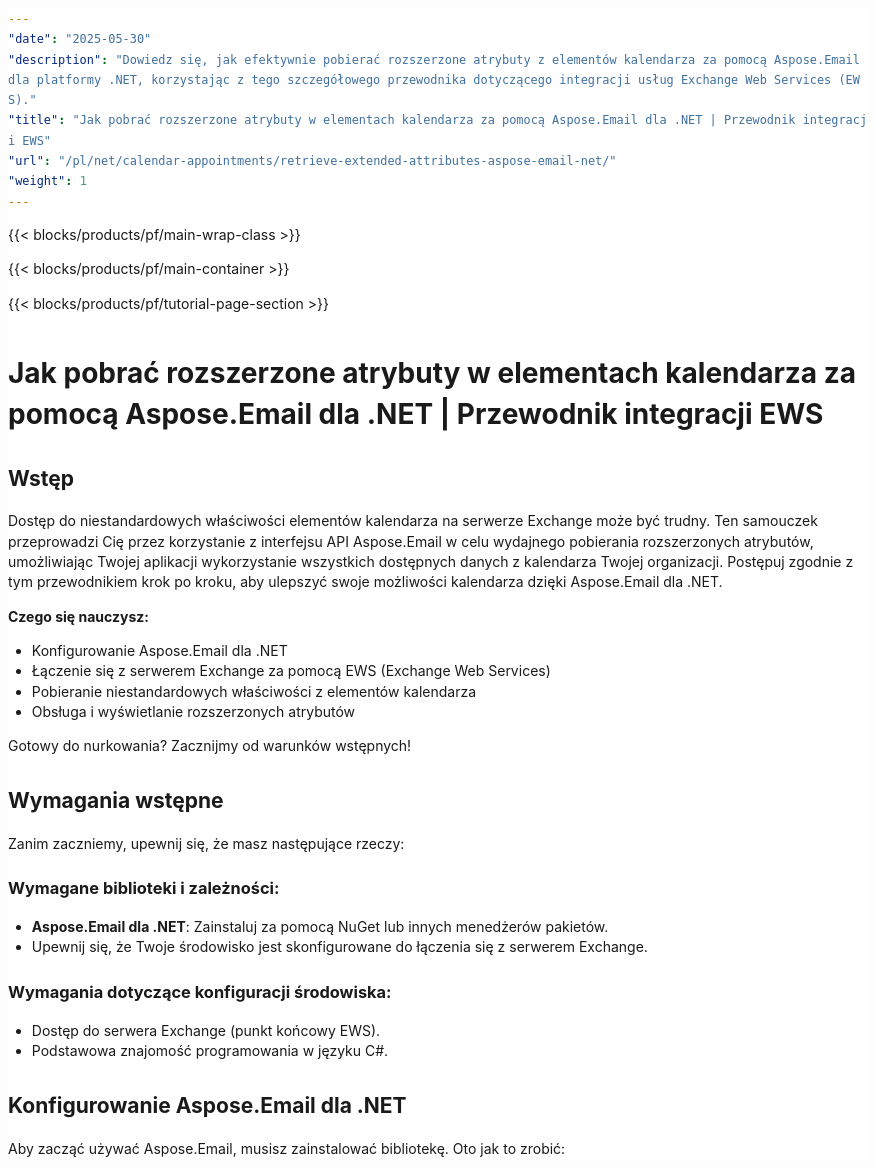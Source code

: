 ```yaml
---
"date": "2025-05-30"
"description": "Dowiedz się, jak efektywnie pobierać rozszerzone atrybuty z elementów kalendarza za pomocą Aspose.Email dla platformy .NET, korzystając z tego szczegółowego przewodnika dotyczącego integracji usług Exchange Web Services (EWS)."
"title": "Jak pobrać rozszerzone atrybuty w elementach kalendarza za pomocą Aspose.Email dla .NET | Przewodnik integracji EWS"
"url": "/pl/net/calendar-appointments/retrieve-extended-attributes-aspose-email-net/"
"weight": 1
---
```


{{< blocks/products/pf/main-wrap-class >}}

{{< blocks/products/pf/main-container >}}

{{< blocks/products/pf/tutorial-page-section >}}
# Jak pobrać rozszerzone atrybuty w elementach kalendarza za pomocą Aspose.Email dla .NET | Przewodnik integracji EWS

## Wstęp

Dostęp do niestandardowych właściwości elementów kalendarza na serwerze Exchange może być trudny. Ten samouczek przeprowadzi Cię przez korzystanie z interfejsu API Aspose.Email w celu wydajnego pobierania rozszerzonych atrybutów, umożliwiając Twojej aplikacji wykorzystanie wszystkich dostępnych danych z kalendarza Twojej organizacji. Postępuj zgodnie z tym przewodnikiem krok po kroku, aby ulepszyć swoje możliwości kalendarza dzięki Aspose.Email dla .NET.

**Czego się nauczysz:**
- Konfigurowanie Aspose.Email dla .NET
- Łączenie się z serwerem Exchange za pomocą EWS (Exchange Web Services)
- Pobieranie niestandardowych właściwości z elementów kalendarza
- Obsługa i wyświetlanie rozszerzonych atrybutów

Gotowy do nurkowania? Zacznijmy od warunków wstępnych!

## Wymagania wstępne
Zanim zaczniemy, upewnij się, że masz następujące rzeczy:

### Wymagane biblioteki i zależności:
- **Aspose.Email dla .NET**: Zainstaluj za pomocą NuGet lub innych menedżerów pakietów.
- Upewnij się, że Twoje środowisko jest skonfigurowane do łączenia się z serwerem Exchange.

### Wymagania dotyczące konfiguracji środowiska:
- Dostęp do serwera Exchange (punkt końcowy EWS).
- Podstawowa znajomość programowania w języku C#.

## Konfigurowanie Aspose.Email dla .NET
Aby zacząć używać Aspose.Email, musisz zainstalować bibliotekę. Oto jak to zrobić:
